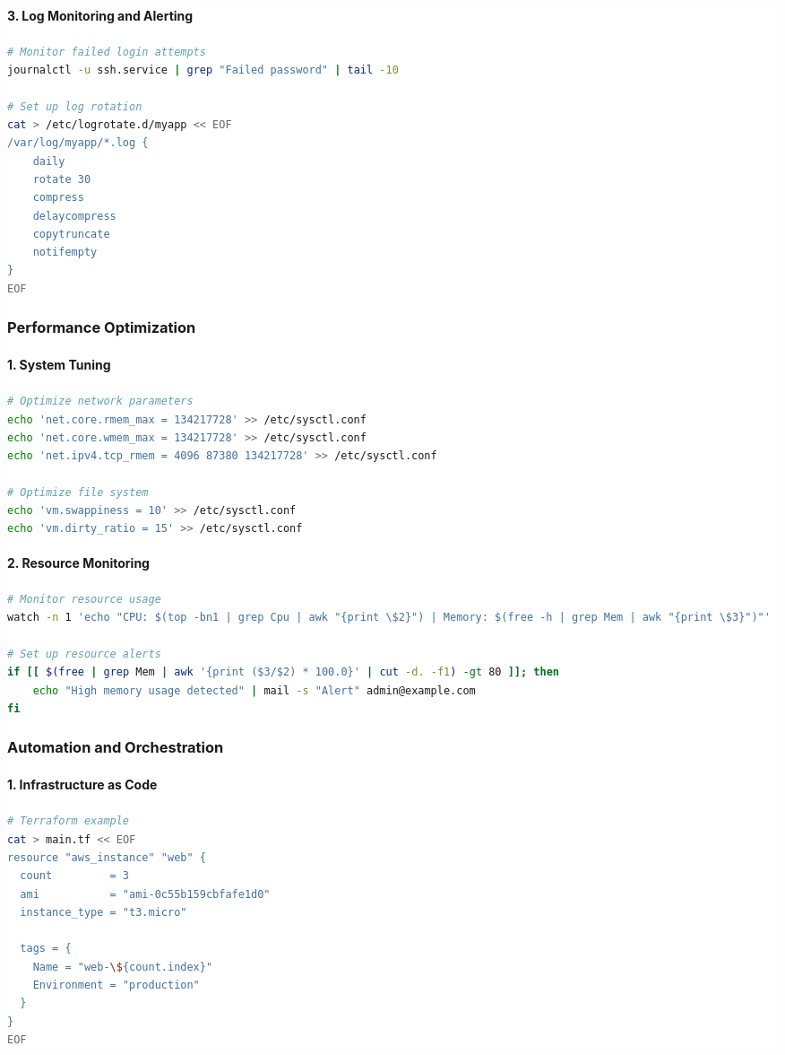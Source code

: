 #### 3. Log Monitoring and Alerting

```bash
# Monitor failed login attempts
journalctl -u ssh.service | grep "Failed password" | tail -10

# Set up log rotation
cat > /etc/logrotate.d/myapp << EOF
/var/log/myapp/*.log {
    daily
    rotate 30
    compress
    delaycompress
    copytruncate
    notifempty
}
EOF
```

### Performance Optimization

#### 1. System Tuning

```bash
# Optimize network parameters
echo 'net.core.rmem_max = 134217728' >> /etc/sysctl.conf
echo 'net.core.wmem_max = 134217728' >> /etc/sysctl.conf
echo 'net.ipv4.tcp_rmem = 4096 87380 134217728' >> /etc/sysctl.conf

# Optimize file system
echo 'vm.swappiness = 10' >> /etc/sysctl.conf
echo 'vm.dirty_ratio = 15' >> /etc/sysctl.conf
```

#### 2. Resource Monitoring

```bash
# Monitor resource usage
watch -n 1 'echo "CPU: $(top -bn1 | grep Cpu | awk "{print \$2}") | Memory: $(free -h | grep Mem | awk "{print \$3}")"'

# Set up resource alerts
if [[ $(free | grep Mem | awk '{print ($3/$2) * 100.0}' | cut -d. -f1) -gt 80 ]]; then
    echo "High memory usage detected" | mail -s "Alert" admin@example.com
fi
```

### Automation and Orchestration

#### 1. Infrastructure as Code

```bash
# Terraform example
cat > main.tf << EOF
resource "aws_instance" "web" {
  count         = 3
  ami           = "ami-0c55b159cbfafe1d0"
  instance_type = "t3.micro"

  tags = {
    Name = "web-\${count.index}"
    Environment = "production"
  }
}
EOF
```
